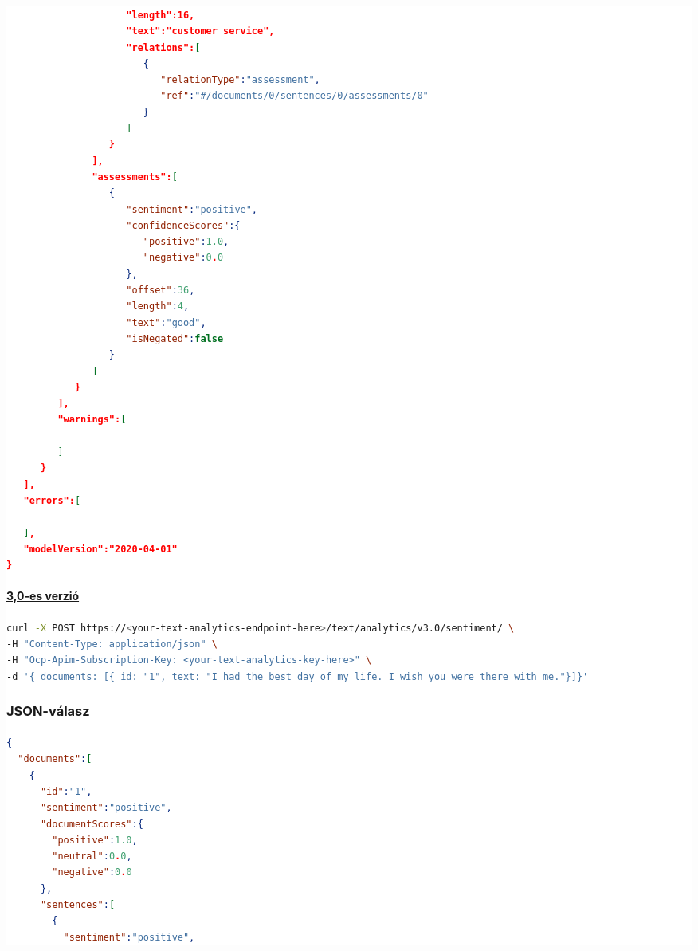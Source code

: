 ```json
                     "length":16,
                     "text":"customer service",
                     "relations":[
                        {
                           "relationType":"assessment",
                           "ref":"#/documents/0/sentences/0/assessments/0"
                        }
                     ]
                  }
               ],
               "assessments":[
                  {
                     "sentiment":"positive",
                     "confidenceScores":{
                        "positive":1.0,
                        "negative":0.0
                     },
                     "offset":36,
                     "length":4,
                     "text":"good",
                     "isNegated":false
                  }
               ]
            }
         ],
         "warnings":[
            
         ]
      }
   ],
   "errors":[
      
   ],
   "modelVersion":"2020-04-01"
}
``` 

#### <a name="version-30"></a>[3,0-es verzió](#tab/version-3)

```bash
curl -X POST https://<your-text-analytics-endpoint-here>/text/analytics/v3.0/sentiment/ \
-H "Content-Type: application/json" \
-H "Ocp-Apim-Subscription-Key: <your-text-analytics-key-here>" \
-d '{ documents: [{ id: "1", text: "I had the best day of my life. I wish you were there with me."}]}'
```

### <a name="json-response"></a>JSON-válasz

```json
{
  "documents":[
    {
      "id":"1",
      "sentiment":"positive",
      "documentScores":{
        "positive":1.0,
        "neutral":0.0,
        "negative":0.0
      },
      "sentences":[
        {
          "sentiment":"positive",
```